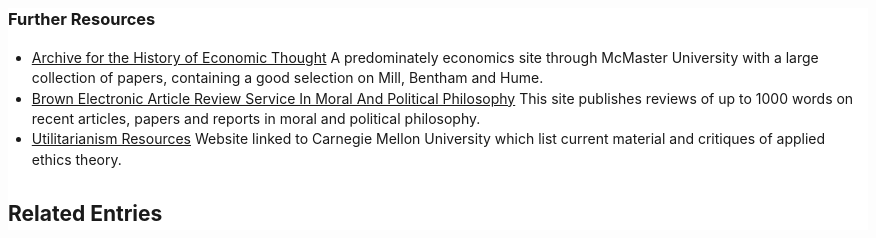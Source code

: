 ### Further Resources

* [Archive for the History of Economic Thought](http://socserv.mcmaster.ca/econ/ugcm/3ll3/) A predominately economics site through McMaster University with a large collection of papers, containing a good selection on Mill, Bentham and Hume.
* [Brown Electronic Article Review Service In Moral And Political Philosophy](http://www.brown.edu/Departments/Philosophy/bears/homepage.html) This site publishes reviews of up to 1000 words on recent articles, papers and reports in moral and political philosophy.
* [Utilitarianism Resources](http://www.hedweb.com/philsoph/utillink.htm) Website linked to Carnegie Mellon University which list current material and critiques of applied ethics theory.

## Related Entries

